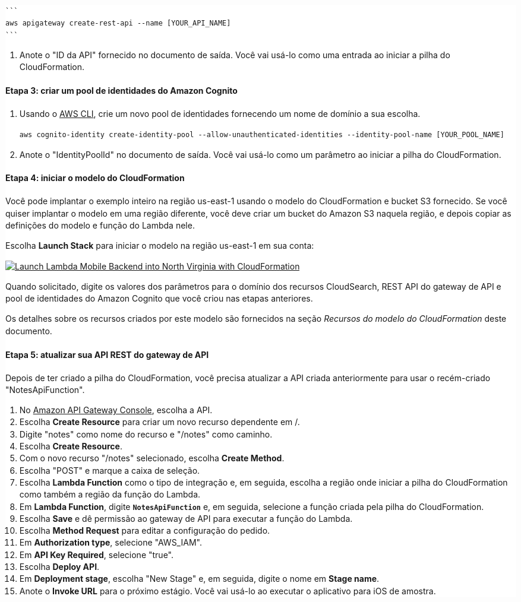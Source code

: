     ```
    aws apigateway create-rest-api --name [YOUR_API_NAME]
    ```

1. Anote o "ID da API" fornecido no documento de saída. Você vai usá-lo como uma entrada ao iniciar a pilha do CloudFormation.

#### Etapa 3: criar um pool de identidades do Amazon Cognito

1. Usando o [AWS CLI](https://aws.amazon.com/cli/), crie um novo pool de identidades fornecendo um nome de domínio a sua escolha.

    ```
    aws cognito-identity create-identity-pool --allow-unauthenticated-identities --identity-pool-name [YOUR_POOL_NAME]
    ```

1. Anote o "IdentityPoolId" no documento de saída. Você vai usá-lo como um parâmetro ao iniciar a pilha do CloudFormation.

#### Etapa 4: iniciar o modelo do CloudFormation

Você pode implantar o exemplo inteiro na região us-east-1 usando o modelo do CloudFormation e bucket S3 fornecido. Se você quiser implantar o modelo em uma região diferente, você deve criar um bucket do Amazon S3 naquela região, e depois copiar as definições do modelo e função do Lambda nele.

Escolha **Launch Stack** para iniciar o modelo na região us-east-1 em sua conta:

[![Launch Lambda Mobile Backend into North Virginia with CloudFormation](http://docs.aws.amazon.com/AWSCloudFormation/latest/UserGuide/images/cloudformation-launch-stack-button.png)](https://console.aws.amazon.com/cloudformation/home?region=us-east-1#/stacks/new?stackName=lambda-mobile-backend&amp;templateURL=https://s3.amazonaws.com/awslambda-reference-architectures/mobile-backend/mobile-backend.template)

Quando solicitado, digite os valores dos parâmetros para o domínio dos recursos CloudSearch, REST API do gateway de API e pool de identidades do Amazon Cognito que você criou nas etapas anteriores.

Os detalhes sobre os recursos criados por este modelo são fornecidos na seção *Recursos do modelo do CloudFormation* deste documento.

#### Etapa 5: atualizar sua API REST do gateway de API

Depois de ter criado a pilha do CloudFormation, você precisa atualizar a API criada anteriormente para usar o recém-criado "NotesApiFunction".

1. No [Amazon API Gateway Console](https://console.aws.amazon.com/apigateway/home?region=us-east-1#/apis), escolha a API.
1. Escolha **Create Resource** para criar um novo recurso dependente em /.
1. Digite "notes" como nome do recurso e "/notes" como caminho.
1. Escolha **Create Resource**.
1. Com o novo recurso "/notes" selecionado, escolha **Create Method**.
1. Escolha "POST" e marque a caixa de seleção.
1. Escolha **Lambda Function** como o tipo de integração e, em seguida, escolha a região onde iniciar a pilha do CloudFormation como também a região da função do Lambda.
1. Em **Lambda Function**, digite **`NotesApiFunction`** e, em seguida, selecione a função criada pela pilha do CloudFormation.
1. Escolha **Save** e dê permissão ao gateway de API para executar a função do Lambda.
1. Escolha **Method Request** para editar a configuração do pedido.
1. Em **Authorization type**, selecione "AWS_IAM".
1. Em **API Key Required**, selecione "true".
1. Escolha **Deploy API**.
1. Em **Deployment stage**, escolha "New Stage" e, em seguida, digite o nome em **Stage name**.
1. Anote o **Invoke URL** para o próximo estágio. Você vai usá-lo ao executar o aplicativo para iOS de amostra.

